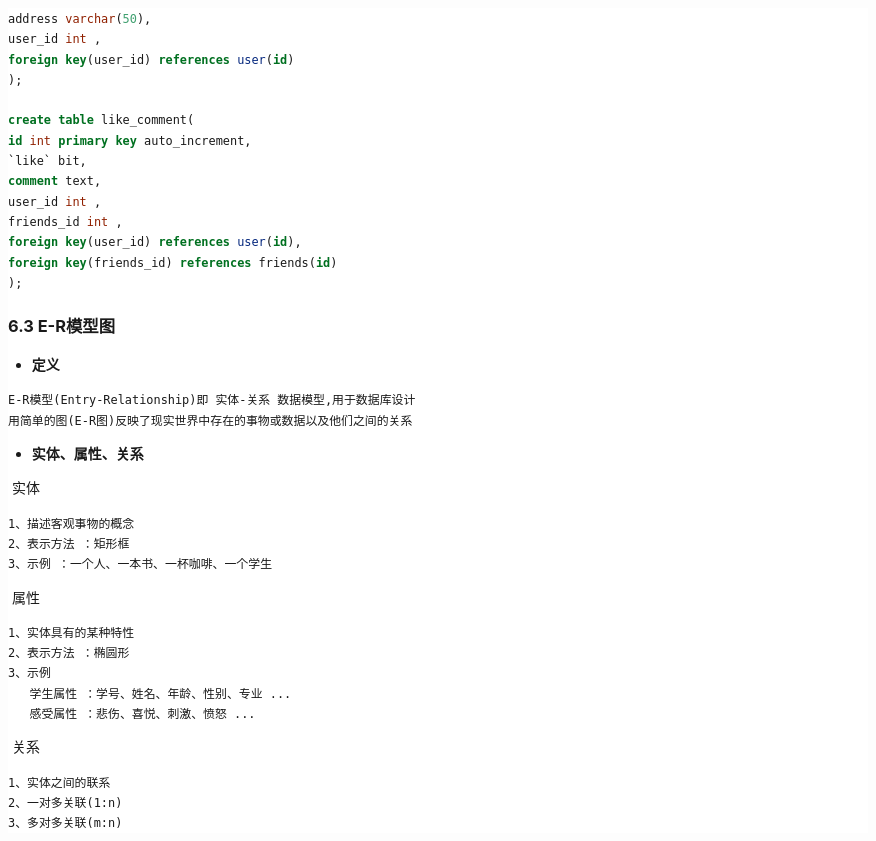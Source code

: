 ```sql
address varchar(50),
user_id int ,
foreign key(user_id) references user(id)
);

create table like_comment(
id int primary key auto_increment,
`like` bit,
comment text,
user_id int ,
friends_id int ,
foreign key(user_id) references user(id),
foreign key(friends_id) references friends(id)
);
```

### 6.3 E-R模型图

- **定义**		

```mysql
E-R模型(Entry-Relationship)即 实体-关系 数据模型,用于数据库设计
用简单的图(E-R图)反映了现实世界中存在的事物或数据以及他们之间的关系

```

- **实体、属性、关系**

​	实体

```mysql
1、描述客观事物的概念
2、表示方法 ：矩形框
3、示例 ：一个人、一本书、一杯咖啡、一个学生

```

​	属性

```mysql
1、实体具有的某种特性
2、表示方法 ：椭圆形
3、示例
   学生属性 ：学号、姓名、年龄、性别、专业 ... 
   感受属性 ：悲伤、喜悦、刺激、愤怒 ...

```

​	关系

```mysql
1、实体之间的联系
2、一对多关联(1:n)
3、多对多关联(m:n) 

```
